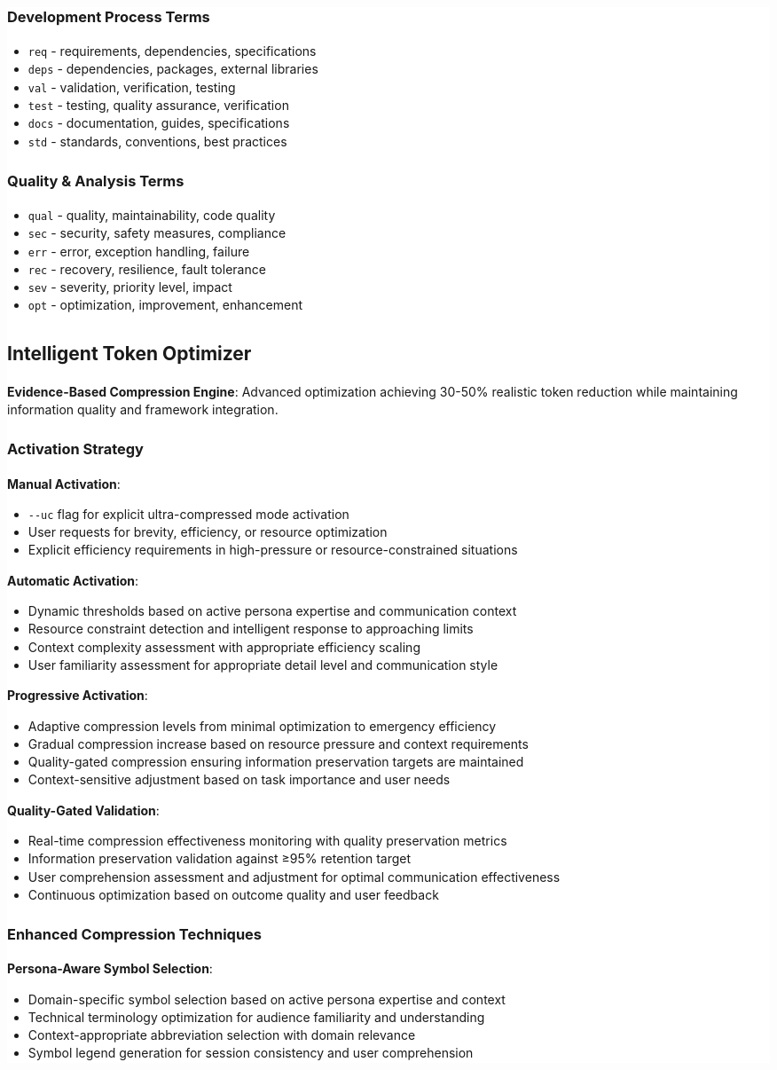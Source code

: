 ### Development Process Terms
- `req` - requirements, dependencies, specifications
- `deps` - dependencies, packages, external libraries
- `val` - validation, verification, testing
- `test` - testing, quality assurance, verification
- `docs` - documentation, guides, specifications
- `std` - standards, conventions, best practices

### Quality & Analysis Terms
- `qual` - quality, maintainability, code quality
- `sec` - security, safety measures, compliance
- `err` - error, exception handling, failure
- `rec` - recovery, resilience, fault tolerance
- `sev` - severity, priority level, impact
- `opt` - optimization, improvement, enhancement

## Intelligent Token Optimizer

**Evidence-Based Compression Engine**: Advanced optimization achieving 30-50% realistic token reduction while maintaining information quality and framework integration.

### Activation Strategy

**Manual Activation**:
- `--uc` flag for explicit ultra-compressed mode activation
- User requests for brevity, efficiency, or resource optimization
- Explicit efficiency requirements in high-pressure or resource-constrained situations

**Automatic Activation**:
- Dynamic thresholds based on active persona expertise and communication context
- Resource constraint detection and intelligent response to approaching limits
- Context complexity assessment with appropriate efficiency scaling
- User familiarity assessment for appropriate detail level and communication style

**Progressive Activation**:
- Adaptive compression levels from minimal optimization to emergency efficiency
- Gradual compression increase based on resource pressure and context requirements
- Quality-gated compression ensuring information preservation targets are maintained
- Context-sensitive adjustment based on task importance and user needs

**Quality-Gated Validation**:
- Real-time compression effectiveness monitoring with quality preservation metrics
- Information preservation validation against ≥95% retention target
- User comprehension assessment and adjustment for optimal communication effectiveness
- Continuous optimization based on outcome quality and user feedback

### Enhanced Compression Techniques

**Persona-Aware Symbol Selection**:
- Domain-specific symbol selection based on active persona expertise and context
- Technical terminology optimization for audience familiarity and understanding
- Context-appropriate abbreviation selection with domain relevance
- Symbol legend generation for session consistency and user comprehension
